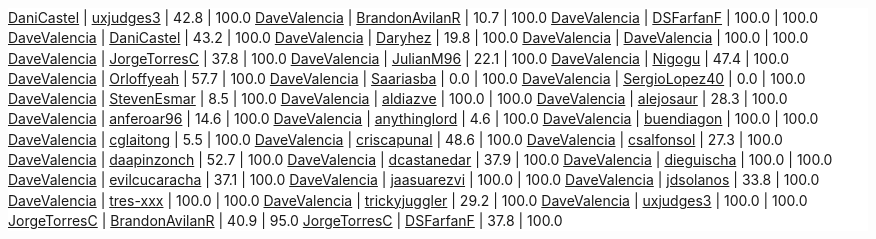 [DaniCastel](http://www.ironhacks.com/preview/DaniCastel/webapp_phase4/index.html) | [uxjudges3](http://www.ironhacks.com/preview/uxjudges3/webapp_phase5/index.html) | 42.8 | 100.0
[DaveValencia](http://www.ironhacks.com/preview/DaveValencia/webapp_phase4/index.html) | [BrandonAvilanR](http://www.ironhacks.com/preview/BrandonAvilanR/webapp_phase5/index.html) | 10.7 | 100.0
[DaveValencia](http://www.ironhacks.com/preview/DaveValencia/webapp_phase4/index.html) | [DSFarfanF](http://www.ironhacks.com/preview/DSFarfanF/webapp_phase5/index.html) | 100.0 | 100.0
[DaveValencia](http://www.ironhacks.com/preview/DaveValencia/webapp_phase4/index.html) | [DaniCastel](http://www.ironhacks.com/preview/DaniCastel/webapp_phase5/index.html) | 43.2 | 100.0
[DaveValencia](http://www.ironhacks.com/preview/DaveValencia/webapp_phase4/index.html) | [Daryhez](http://www.ironhacks.com/preview/Daryhez/webapp_phase5/index.html) | 19.8 | 100.0
[DaveValencia](http://www.ironhacks.com/preview/DaveValencia/webapp_phase4/index.html) | [DaveValencia](http://www.ironhacks.com/preview/DaveValencia/webapp_phase5/index.html) | 100.0 | 100.0
[DaveValencia](http://www.ironhacks.com/preview/DaveValencia/webapp_phase4/index.html) | [JorgeTorresC](http://www.ironhacks.com/preview/JorgeTorresC/webapp_phase5/index.html) | 37.8 | 100.0
[DaveValencia](http://www.ironhacks.com/preview/DaveValencia/webapp_phase4/index.html) | [JulianM96](http://www.ironhacks.com/preview/JulianM96/webapp_phase5/index.html) | 22.1 | 100.0
[DaveValencia](http://www.ironhacks.com/preview/DaveValencia/webapp_phase4/index.html) | [Nigogu](http://www.ironhacks.com/preview/Nigogu/webapp_phase5/index.html) | 47.4 | 100.0
[DaveValencia](http://www.ironhacks.com/preview/DaveValencia/webapp_phase4/index.html) | [Orloffyeah](http://www.ironhacks.com/preview/Orloffyeah/webapp_phase5/index.html) | 57.7 | 100.0
[DaveValencia](http://www.ironhacks.com/preview/DaveValencia/webapp_phase4/index.html) | [Saariasba](http://www.ironhacks.com/preview/Saariasba/webapp_phase5/index.html) | 0.0 | 100.0
[DaveValencia](http://www.ironhacks.com/preview/DaveValencia/webapp_phase4/index.html) | [SergioLopez40](http://www.ironhacks.com/preview/SergioLopez40/webapp_phase5/index.html) | 0.0 | 100.0
[DaveValencia](http://www.ironhacks.com/preview/DaveValencia/webapp_phase4/index.html) | [StevenEsmar](http://www.ironhacks.com/preview/StevenEsmar/webapp_phase5/index.html) | 8.5 | 100.0
[DaveValencia](http://www.ironhacks.com/preview/DaveValencia/webapp_phase4/index.html) | [aldiazve](http://www.ironhacks.com/preview/aldiazve/webapp_phase5/index.html) | 100.0 | 100.0
[DaveValencia](http://www.ironhacks.com/preview/DaveValencia/webapp_phase4/index.html) | [alejosaur](http://www.ironhacks.com/preview/alejosaur/webapp_phase5/index.html) | 28.3 | 100.0
[DaveValencia](http://www.ironhacks.com/preview/DaveValencia/webapp_phase4/index.html) | [anferoar96](http://www.ironhacks.com/preview/anferoar96/webapp_phase5/index.html) | 14.6 | 100.0
[DaveValencia](http://www.ironhacks.com/preview/DaveValencia/webapp_phase4/index.html) | [anythinglord](http://www.ironhacks.com/preview/anythinglord/webapp_phase5/index.html) | 4.6 | 100.0
[DaveValencia](http://www.ironhacks.com/preview/DaveValencia/webapp_phase4/index.html) | [buendiagon](http://www.ironhacks.com/preview/buendiagon/webapp_phase5/index.html) | 100.0 | 100.0
[DaveValencia](http://www.ironhacks.com/preview/DaveValencia/webapp_phase4/index.html) | [cglaitong](http://www.ironhacks.com/preview/cglaitong/webapp_phase5/index.html) | 5.5 | 100.0
[DaveValencia](http://www.ironhacks.com/preview/DaveValencia/webapp_phase4/index.html) | [criscapunal](http://www.ironhacks.com/preview/criscapunal/webapp_phase5/index.html) | 48.6 | 100.0
[DaveValencia](http://www.ironhacks.com/preview/DaveValencia/webapp_phase4/index.html) | [csalfonsol](http://www.ironhacks.com/preview/csalfonsol/webapp_phase5/index.html) | 27.3 | 100.0
[DaveValencia](http://www.ironhacks.com/preview/DaveValencia/webapp_phase4/index.html) | [daapinzonch](http://www.ironhacks.com/preview/daapinzonch/webapp_phase5/index.html) | 52.7 | 100.0
[DaveValencia](http://www.ironhacks.com/preview/DaveValencia/webapp_phase4/index.html) | [dcastanedar](http://www.ironhacks.com/preview/dcastanedar/webapp_phase5/index.html) | 37.9 | 100.0
[DaveValencia](http://www.ironhacks.com/preview/DaveValencia/webapp_phase4/index.html) | [dieguischa](http://www.ironhacks.com/preview/dieguischa/webapp_phase5/index.html) | 100.0 | 100.0
[DaveValencia](http://www.ironhacks.com/preview/DaveValencia/webapp_phase4/index.html) | [evilcucaracha](http://www.ironhacks.com/preview/evilcucaracha/webapp_phase5/index.html) | 37.1 | 100.0
[DaveValencia](http://www.ironhacks.com/preview/DaveValencia/webapp_phase4/index.html) | [jaasuarezvi](http://www.ironhacks.com/preview/jaasuarezvi/webapp_phase5/index.html) | 100.0 | 100.0
[DaveValencia](http://www.ironhacks.com/preview/DaveValencia/webapp_phase4/index.html) | [jdsolanos](http://www.ironhacks.com/preview/jdsolanos/webapp_phase5/index.html) | 33.8 | 100.0
[DaveValencia](http://www.ironhacks.com/preview/DaveValencia/webapp_phase4/index.html) | [tres-xxx](http://www.ironhacks.com/preview/tres-xxx/webapp_phase5/index.html) | 100.0 | 100.0
[DaveValencia](http://www.ironhacks.com/preview/DaveValencia/webapp_phase4/index.html) | [trickyjuggler](http://www.ironhacks.com/preview/trickyjuggler/webapp_phase5/index.html) | 29.2 | 100.0
[DaveValencia](http://www.ironhacks.com/preview/DaveValencia/webapp_phase4/index.html) | [uxjudges3](http://www.ironhacks.com/preview/uxjudges3/webapp_phase5/index.html) | 100.0 | 100.0
[JorgeTorresC](http://www.ironhacks.com/preview/JorgeTorresC/webapp_phase4/index.html) | [BrandonAvilanR](http://www.ironhacks.com/preview/BrandonAvilanR/webapp_phase5/index.html) | 40.9 | 95.0
[JorgeTorresC](http://www.ironhacks.com/preview/JorgeTorresC/webapp_phase4/index.html) | [DSFarfanF](http://www.ironhacks.com/preview/DSFarfanF/webapp_phase5/index.html) | 37.8 | 100.0